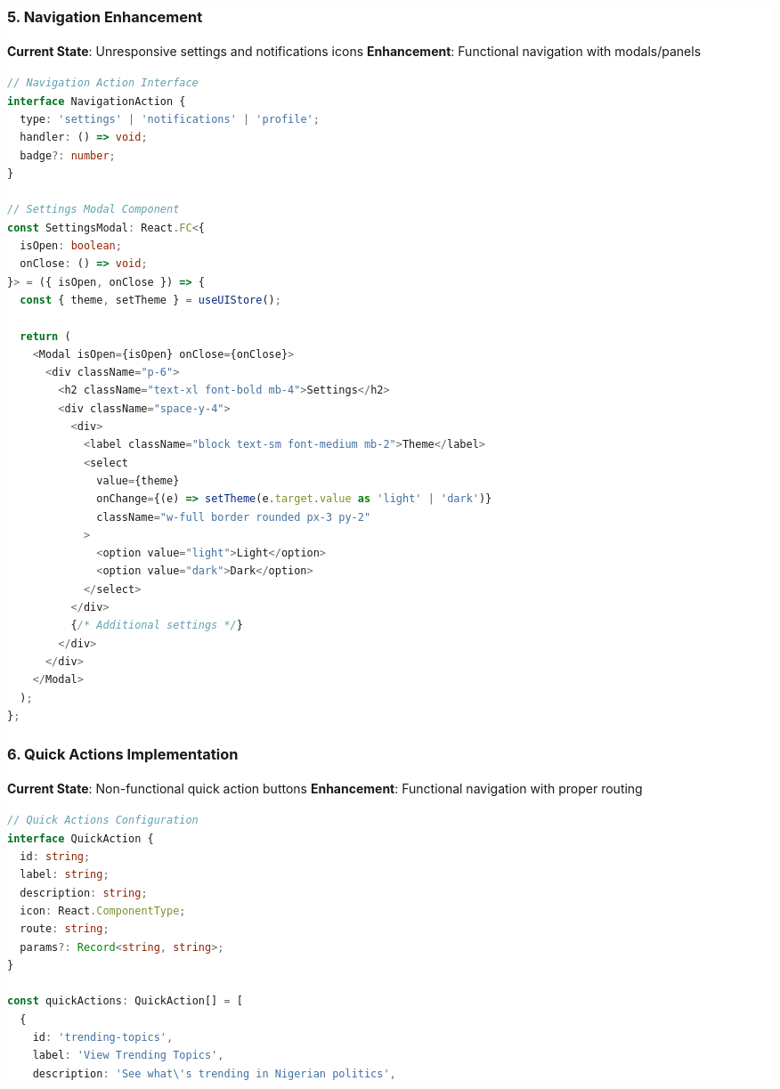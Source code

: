 ### 5. Navigation Enhancement

**Current State**: Unresponsive settings and notifications icons
**Enhancement**: Functional navigation with modals/panels

```typescript
// Navigation Action Interface
interface NavigationAction {
  type: 'settings' | 'notifications' | 'profile';
  handler: () => void;
  badge?: number;
}

// Settings Modal Component
const SettingsModal: React.FC<{
  isOpen: boolean;
  onClose: () => void;
}> = ({ isOpen, onClose }) => {
  const { theme, setTheme } = useUIStore();
  
  return (
    <Modal isOpen={isOpen} onClose={onClose}>
      <div className="p-6">
        <h2 className="text-xl font-bold mb-4">Settings</h2>
        <div className="space-y-4">
          <div>
            <label className="block text-sm font-medium mb-2">Theme</label>
            <select 
              value={theme}
              onChange={(e) => setTheme(e.target.value as 'light' | 'dark')}
              className="w-full border rounded px-3 py-2"
            >
              <option value="light">Light</option>
              <option value="dark">Dark</option>
            </select>
          </div>
          {/* Additional settings */}
        </div>
      </div>
    </Modal>
  );
};
```

### 6. Quick Actions Implementation

**Current State**: Non-functional quick action buttons
**Enhancement**: Functional navigation with proper routing

```typescript
// Quick Actions Configuration
interface QuickAction {
  id: string;
  label: string;
  description: string;
  icon: React.ComponentType;
  route: string;
  params?: Record<string, string>;
}

const quickActions: QuickAction[] = [
  {
    id: 'trending-topics',
    label: 'View Trending Topics',
    description: 'See what\'s trending in Nigerian politics',
```